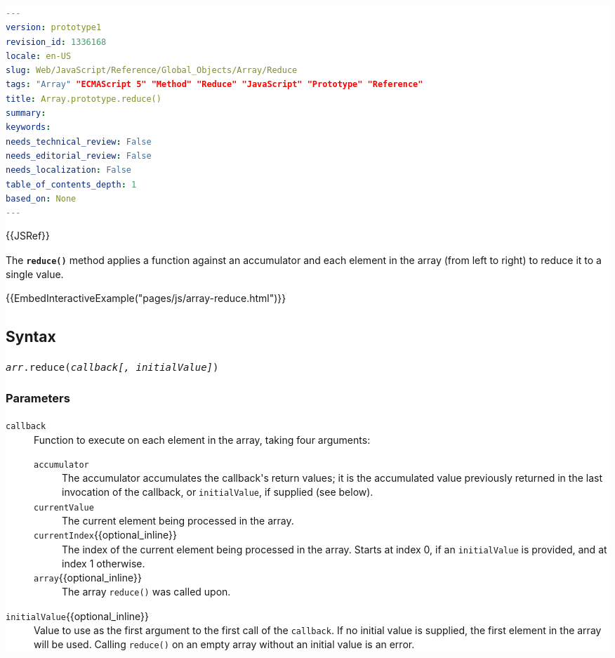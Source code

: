 ```yaml
---
version: prototype1
revision_id: 1336168
locale: en-US
slug: Web/JavaScript/Reference/Global_Objects/Array/Reduce
tags: "Array" "ECMAScript 5" "Method" "Reduce" "JavaScript" "Prototype" "Reference"
title: Array.prototype.reduce()
summary: 
keywords: 
needs_technical_review: False
needs_editorial_review: False
needs_localization: False
table_of_contents_depth: 1
based_on: None
---
```

<div>{{JSRef}}</div>

<p>The <code><strong>reduce()</strong></code> method applies a function against an accumulator and each element in the array (from left to right) to reduce it to a single value.</p>

<div>{{EmbedInteractiveExample("pages/js/array-reduce.html")}}</div>

<h2 id="Syntax">Syntax</h2>

<pre class="syntaxbox">
<var>arr</var>.reduce(<var>callback[, </var><var>initialValue]</var>)</pre>

<h3 id="Parameters">Parameters</h3>

<dl>
	<dt><code>callback</code></dt>
	<dd>Function to execute on each element in the array, taking four arguments:
	<dl>
		<dt><code>accumulator</code></dt>
		<dd>The accumulator accumulates the callback's return values; it is the accumulated value previously returned in the last invocation of the callback, or <code>initialValue</code>, if supplied (see below).</dd>
		<dt><code>currentValue</code></dt>
		<dd>The current element being processed in the array.</dd>
		<dt><code>currentIndex</code>{{optional_inline}}</dt>
		<dd>The index of the current element being processed in the array. Starts at index 0, if an <code>initialValue</code> is provided, and at index 1 otherwise.</dd>
		<dt><code>array</code>{{optional_inline}}</dt>
		<dd>The array <code>reduce()</code> was called upon.</dd>
	</dl>
	</dd>
	<dt><code>initialValue</code>{{optional_inline}}</dt>
	<dd>Value to use as the first argument to the first call of the <code>callback</code>. If no initial value is supplied, the first element in the array will be used. Calling <code>reduce()</code> on an empty array without an initial value is an error.</dd>
</dl>
